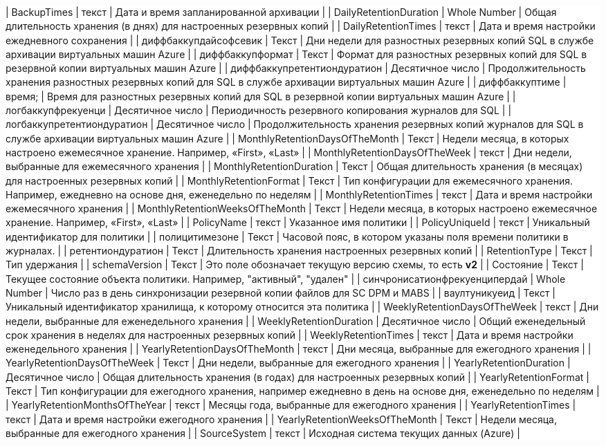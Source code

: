 | BackupTimes                     | текст           | Дата и время запланированной архивации                     |
| DailyRetentionDuration          | Whole Number   | Общая длительность хранения (в днях) для настроенных резервных копий      |
| DailyRetentionTimes             | текст           | Дата и время настройки ежедневного сохранения            |
| диффбаккупдайсофсевик         | Текст           | Дни недели для разностных резервных копий SQL в службе архивации виртуальных машин Azure |
| диффбаккупформат                | Текст           | Формат для разностных резервных копий для SQL в резервной копии виртуальных машин Azure   |
| диффбаккупретентиондуратион     | Десятичное число | Продолжительность хранения разностных резервных копий для SQL в службе архивации виртуальных машин Azure |
| диффбаккуптиме                  | время;           | Время для разностных резервных копий для SQL в резервной копии виртуальных машин Azure     |
| логбаккупфрекуенци              | Десятичное число | Периодичность резервного копирования журналов для SQL                            |
| логбаккупретентиондуратион      | Десятичное число | Продолжительность хранения резервных копий журналов для SQL в службе архивации виртуальных машин Azure |
| MonthlyRetentionDaysOfTheMonth  | Текст           | Недели месяца, в которых настроено ежемесячное хранение.  Например, «First», «Last» |
| MonthlyRetentionDaysOfTheWeek   | текст           | Дни недели, выбранные для ежемесячного хранения              |
| MonthlyRetentionDuration        | Текст           | Общая длительность хранения (в месяцах) для настроенных резервных копий    |
| MonthlyRetentionFormat          | Текст           | Тип конфигурации для ежемесячного хранения. Например, ежедневно на основе дня, еженедельно по неделям |
| MonthlyRetentionTimes           | текст           | Дата и время настройки ежемесячного хранения           |
| MonthlyRetentionWeeksOfTheMonth | Текст           | Недели месяца, в которых настроено ежемесячное хранение.   Например, «First», «Last» |
| PolicyName                      | текст           | Указанное имя политики                                   |
| PolicyUniqueId                  | текст           | Уникальный идентификатор для политики                             |
| полицитимезоне                  | Текст           | Часовой пояс, в котором указаны поля времени политики в журналах. |
| ретентиондуратион               | Текст           | Длительность хранения настроенных резервных копий                    |
| RetentionType                   | Текст           | Тип удержания                                            |
| schemaVersion                   | Текст           | Это поле обозначает текущую версию схемы, то есть **v2** |
| Состояние                           | Текст           | Текущее состояние объекта политики. Например, "активный", "удален" |
| синчронисатионфрекуенципердай  | Whole Number   | Число раз в день синхронизации резервной копии файлов для SC DPM и MABS |
| ваултуникуеид                   | Текст           | Уникальный идентификатор хранилища, к которому относится эта политика          |
| WeeklyRetentionDaysOfTheWeek    | текст           | Дни недели, выбранные для еженедельного хранения               |
| WeeklyRetentionDuration         | Десятичное число | Общий еженедельный срок хранения в неделях для настроенных резервных копий |
| WeeklyRetentionTimes            | текст           | Дата и время настройки еженедельного хранения            |
| YearlyRetentionDaysOfTheMonth   | текст           | Дни месяца, выбранные для ежегодного хранения             |
| YearlyRetentionDaysOfTheWeek    | Текст           | Дни недели, выбранные для ежегодного хранения               |
| YearlyRetentionDuration         | Десятичное число | Общая длительность хранения (в годах) для настроенных резервных копий     |
| YearlyRetentionFormat           | Текст           | Тип конфигурации для ежегодного хранения, например ежедневно в день на основе дня, еженедельно по неделям |
| YearlyRetentionMonthsOfTheYear  | текст           | Месяцы года, выбранные для ежегодного хранения             |
| YearlyRetentionTimes            | текст           | Дата и время настройки ежегодного хранения            |
| YearlyRetentionWeeksOfTheMonth  | Текст           | Недели месяца, выбранные для ежегодного хранения             |
| SourceSystem                    | текст           | Исходная система текущих данных (Azure)                    |
